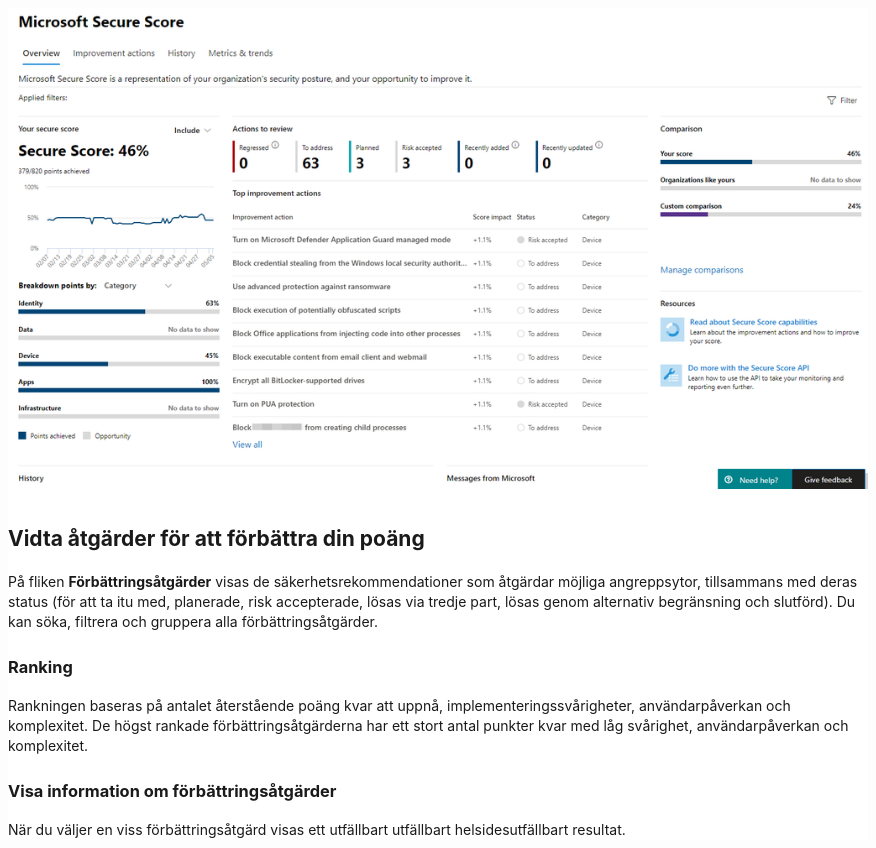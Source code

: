 ![Startsida för säkra poäng](../../media/secure-score/secure-score-homepage-new.png)


## <a name="take-action-to-improve-your-score"></a>Vidta åtgärder för att förbättra din poäng

På fliken **Förbättringsåtgärder** visas de säkerhetsrekommendationer som åtgärdar möjliga angreppsytor, tillsammans med deras status (för att ta itu med, planerade, risk accepterade, lösas via tredje part, lösas genom alternativ begränsning och slutförd). Du kan söka, filtrera och gruppera alla förbättringsåtgärder.  

### <a name="ranking"></a>Ranking

Rankningen baseras på antalet återstående poäng kvar att uppnå, implementeringssvårigheter, användarpåverkan och komplexitet. De högst rankade förbättringsåtgärderna har ett stort antal punkter kvar med låg svårighet, användarpåverkan och komplexitet.

### <a name="view-improvement-action-details"></a>Visa information om förbättringsåtgärder

När du väljer en viss förbättringsåtgärd visas ett utfällbart utfällbart helsidesutfällbart resultat.  
